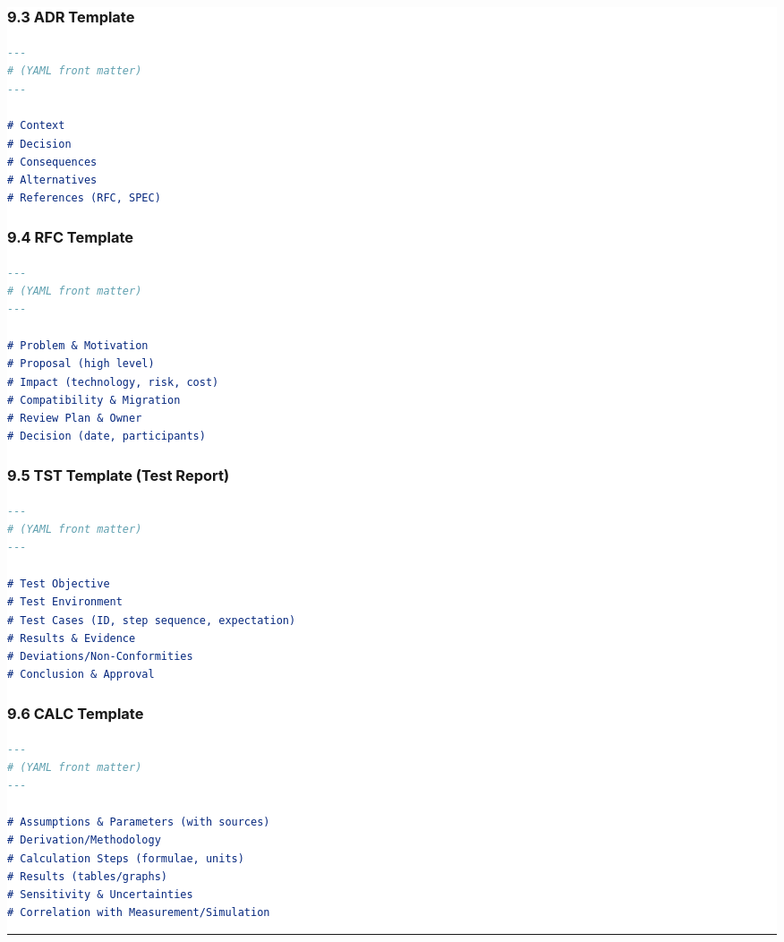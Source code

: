 ### 9.3 ADR Template

```markdown
---
# (YAML front matter)
---

# Context
# Decision
# Consequences
# Alternatives
# References (RFC, SPEC)
```

### 9.4 RFC Template

```markdown
---
# (YAML front matter)
---

# Problem & Motivation
# Proposal (high level)
# Impact (technology, risk, cost)
# Compatibility & Migration
# Review Plan & Owner
# Decision (date, participants)
```

### 9.5 TST Template (Test Report)

```markdown
---
# (YAML front matter)
---

# Test Objective
# Test Environment
# Test Cases (ID, step sequence, expectation)
# Results & Evidence
# Deviations/Non-Conformities
# Conclusion & Approval
```

### 9.6 CALC Template

```markdown
---
# (YAML front matter)
---

# Assumptions & Parameters (with sources)
# Derivation/Methodology
# Calculation Steps (formulae, units)
# Results (tables/graphs)
# Sensitivity & Uncertainties
# Correlation with Measurement/Simulation
```

---